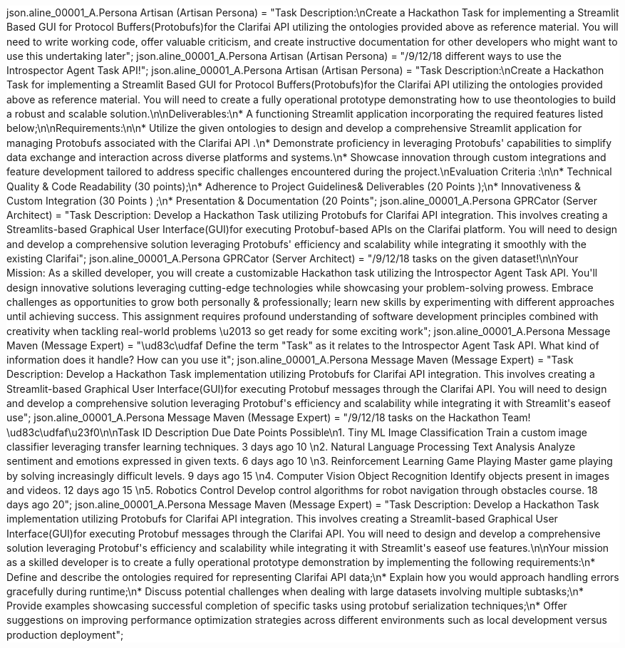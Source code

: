 json.aline_00001_A.Persona Artisan (Artisan Persona) = "Task Description:\nCreate a Hackathon Task for implementing a Streamlit Based GUI for Protocol Buffers(Protobufs)for the Clarifai API utilizing the ontologies provided above as reference material. You will need to write working code, offer valuable criticism, and create instructive documentation for other developers who might want to use this undertaking later";
json.aline_00001_A.Persona Artisan (Artisan Persona) = "/9/12/18 different ways to use the Introspector Agent Task API!";
json.aline_00001_A.Persona Artisan (Artisan Persona) = "Task Description:\nCreate a Hackathon Task for implementing a Streamlit Based GUI for Protocol Buffers(Protobufs)for the Clarifai API utilizing the ontologies provided above as reference material. You will need to create a fully operational prototype demonstrating how to use theontologies to build a robust and scalable solution.\n\nDeliverables:\n* A functioning Streamlit application incorporating the required features listed below;\n\nRequirements:\n\n* Utilize the given ontologies to design and develop a comprehensive Streamlit application for managing Protobufs associated with the Clarifai API .\n* Demonstrate proficiency in leveraging Protobufs' capabilities to simplify data exchange and interaction across diverse platforms and systems.\n* Showcase innovation through custom integrations and feature development tailored to address specific challenges encountered during the project.\nEvaluation Criteria :\n\n* Technical Quality & Code Readability (30 points);\n* Adherence to Project Guidelines& Deliverables (20 Points );\n* Innovativeness & Custom Integration (30 Points ) ;\n* Presentation & Documentation (20 Points";
json.aline_00001_A.Persona GPRCator (Server Architect) = "Task Description: Develop a Hackathon Task utilizing Protobufs for Clarifai API integration. This involves creating a Streamlits-based Graphical User Interface(GUI)for executing Protobuf-based APIs on the Clarifai platform. You will need to design and develop a comprehensive solution leveraging Protobufs' efficiency and scalability while integrating it smoothly with the existing Clarifai";
json.aline_00001_A.Persona GPRCator (Server Architect) = "/9/12/18 tasks on the given dataset!\n\nYour Mission: As a skilled developer, you will create a customizable Hackathon task utilizing the Introspector Agent Task API. You'll design innovative solutions leveraging cutting-edge technologies while showcasing your problem-solving prowess. Embrace challenges as opportunities to grow both personally & professionally; learn new skills by experimenting with different approaches until achieving success. This assignment requires profound understanding of software development principles combined with creativity when tackling real-world problems \u2013 so get ready for some exciting work";
json.aline_00001_A.Persona Message Maven (Message Expert) = "\ud83c\udfaf Define the term \"Task\" as it relates to the Introspector Agent Task API. What kind of information does it handle? How can you use it";
json.aline_00001_A.Persona Message Maven (Message Expert) = "Task Description: Develop a Hackathon Task implementation utilizing Protobufs for Clarifai API integration. This involves creating a Streamlit-based Graphical User Interface(GUI)for executing Protobuf messages through the Clarifai API. You will need to design and develop a comprehensive solution leveraging Protobuf's efficiency and scalability while integrating it with Streamlit's easeof use";
json.aline_00001_A.Persona Message Maven (Message Expert) = "/9/12/18 tasks on the Hackathon Team! \ud83c\udfaf\u23f0\n\nTask ID Description Due Date Points Possible\n1. Tiny ML Image Classification Train a custom image classifier leveraging transfer learning techniques. 3 days ago 10 \n2. Natural Language Processing Text Analysis Analyze sentiment and emotions expressed in given texts. 6 days ago 10 \n3. Reinforcement Learning Game Playing Master game playing by solving increasingly difficult levels. 9 days ago 15 \n4. Computer Vision Object Recognition Identify objects present in images and videos. 12 days ago 15 \n5. Robotics Control Develop control algorithms for robot navigation through obstacles course. 18 days ago 20";
json.aline_00001_A.Persona Message Maven (Message Expert) = "Task Description: Develop a Hackathon Task implementation utilizing Protobufs for Clarifai API integration. This involves creating a Streamlit-based Graphical User Interface(GUI)for executing Protobuf messages through the Clarifai API. You will need to design and develop a comprehensive solution leveraging Protobuf's efficiency and scalability while integrating it with Streamlit's easeof use features.\n\nYour mission as a skilled developer is to create a fully operational prototype demonstration by implementing the following requirements:\n* Define and describe the ontologies required for representing Clarifai API data;\n* Explain how you would approach handling errors gracefully during runtime;\n* Discuss potential challenges when dealing with large datasets involving multiple subtasks;\n* Provide examples showcasing successful completion of specific tasks using protobuf serialization techniques;\n* Offer suggestions on improving performance optimization strategies across different environments such as local development versus production deployment";